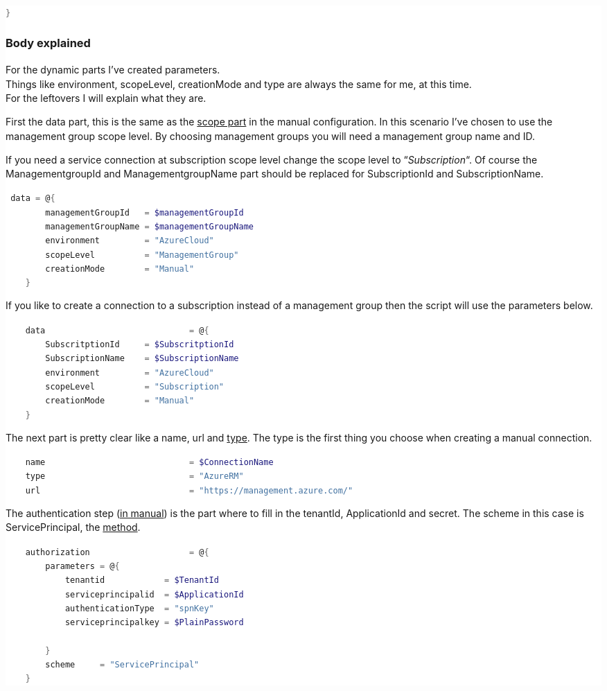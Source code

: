 ```powershell
}
```

### Body explained

For the dynamic parts I’ve created parameters.   
Things like environment, scopeLevel, creationMode and type are always the same for me, at this time.   
For the leftovers I will explain what they are.

First the data part, this is the same as the [scope part](#scopes) in the manual configuration. In this scenario I’ve chosen to use the management group scope level. By choosing management groups you will need a management group name and ID.

If you need a service connection at subscription scope level change the scope level to “*Subscription*“. Of course the ManagementgroupId and ManagementgroupName part should be replaced for SubscriptionId and SubscriptionName.

```powershell
 data = @{
        managementGroupId   = $managementGroupId
        managementGroupName = $managementGroupName
        environment         = "AzureCloud"
        scopeLevel          = "ManagementGroup"
        creationMode        = "Manual"
    }
```

If you like to create a connection to a subscription instead of a management group then the script will use the parameters below.

```powershell
    data                             = @{
        SubscritptionId     = $SubscritptionId
        SubscriptionName    = $SubscriptionName
        environment         = "AzureCloud"
        scopeLevel          = "Subscription"
        creationMode        = "Manual"
    }
```

The next part is pretty clear like a name, url and [type](#types). The type is the first thing you choose when creating a manual connection.

```powershell
    name                             = $ConnectionName
    type                             = "AzureRM"
    url                              = "https://management.azure.com/"
```

The authentication step ([in manual](#authentication)) is the part where to fill in the tenantId, ApplicationId and secret. The scheme in this case is ServicePrincipal, the [method](#methods).

```powershell
    authorization                    = @{
        parameters = @{
            tenantid            = $TenantId
            serviceprincipalid  = $ApplicationId
            authenticationType  = "spnKey"
            serviceprincipalkey = $PlainPassword
        
        }
        scheme     = "ServicePrincipal"
    }
```
